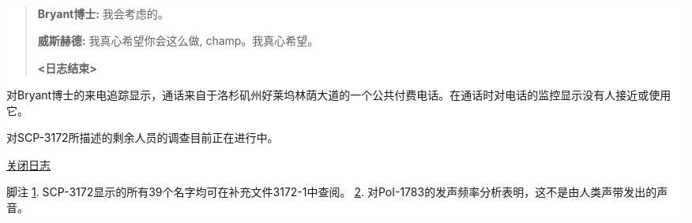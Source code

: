 > **Bryant博士:**  我会考虑的。
> 
> **威斯赫德:**  我真心希望你会这么做, champ。我真心希望。
> 
> **<日志结束>** 
> 

对Bryant博士的来电追踪显示，通话来自于洛杉矶州好莱坞林荫大道的一个公共付费电话。在通话时对电话的监控显示没有人接近或使用它。

对SCP-3172所描述的剩余人员的调查目前正在进行中。


<a shape='rect' class='collapsible-block-link' href='javascript:;'>&#20851;&#38381;&#26085;&#24535;</a>







脚注
<a shape='rect' href='javascript:;' onclick='WIKIDOT.page.utils.scrollToReference(&apos;footnoteref-1&apos;)'>1</a>. SCP-3172显示的所有39个名字均可在补充文件3172-1中查阅。
<a shape='rect' href='javascript:;' onclick='WIKIDOT.page.utils.scrollToReference(&apos;footnoteref-2&apos;)'>2</a>. 对PoI-1783的发声频率分析表明，这不是由人类声带发出的声音。


                    